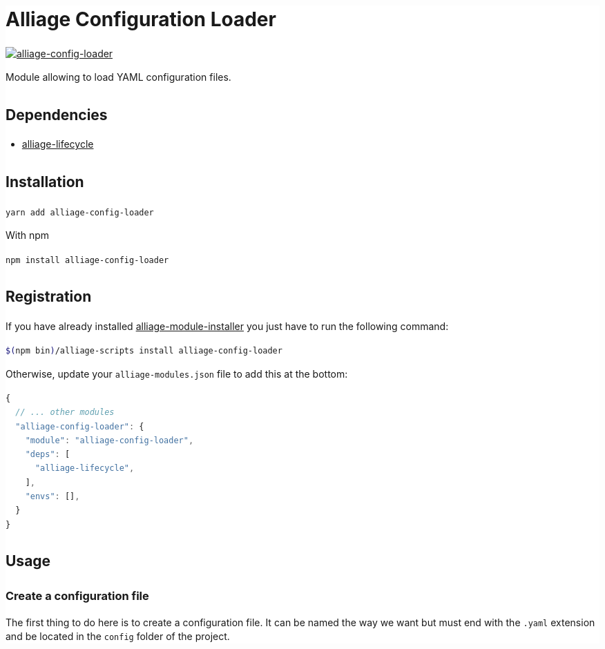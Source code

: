# Alliage Configuration Loader

[![alliage-config-loader](https://img.shields.io/npm/v/alliage-config-loader/latest?color=%2300CC00&label=alliage-config-loader%40latest)](https://www.npmjs.com/package/alliage-config-loader)

Module allowing to load YAML configuration files.

## Dependencies

- [alliage-lifecycle](../lifecycle)

## Installation

```bash
yarn add alliage-config-loader
```

With npm

```bash
npm install alliage-config-loader
```

## Registration

If you have already installed [alliage-module-installer](../module-installer) you just have to run the following command:

```bash
$(npm bin)/alliage-scripts install alliage-config-loader
```

Otherwise, update your `alliage-modules.json` file to add this at the bottom:

```js
{
  // ... other modules
  "alliage-config-loader": {
    "module": "alliage-config-loader",
    "deps": [
      "alliage-lifecycle",
    ],
    "envs": [],
  }
}
```

## Usage

### Create a configuration file

The first thing to do here is to create a configuration file.
It can be named the way we want but must end with the `.yaml` extension and be located in the `config` folder of the project.
